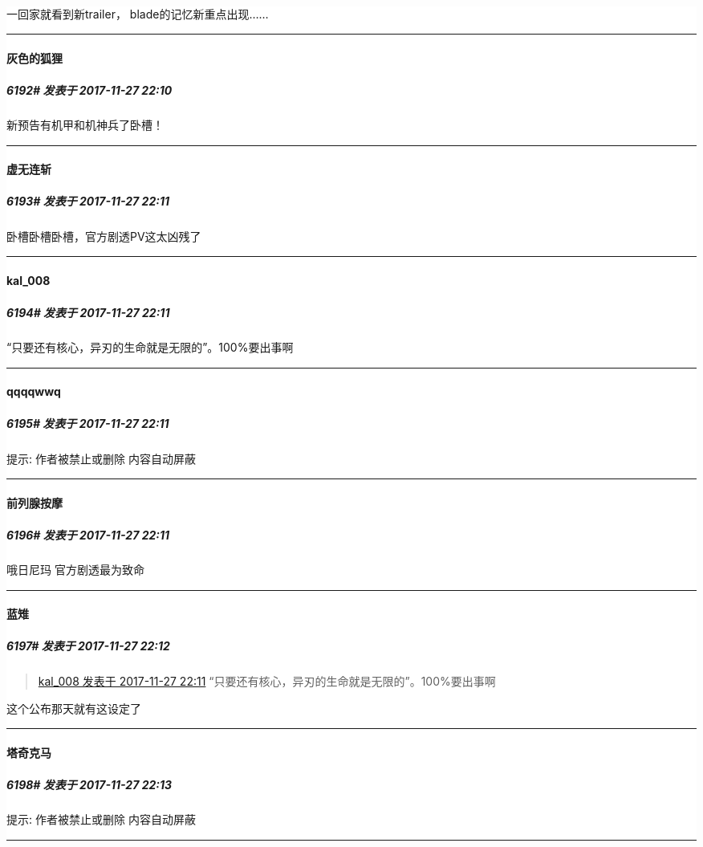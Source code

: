 一回家就看到新trailer， blade的记忆新重点出现……

*****

####  灰色的狐狸  
##### 6192#       发表于 2017-11-27 22:10

新预告有机甲和机神兵了卧槽！

*****

####  虚无连斩  
##### 6193#       发表于 2017-11-27 22:11

卧槽卧槽卧槽，官方剧透PV这太凶残了

*****

####  kal_008  
##### 6194#       发表于 2017-11-27 22:11

“只要还有核心，异刃的生命就是无限的”。100%要出事啊

*****

####  qqqqwwq  
##### 6195#       发表于 2017-11-27 22:11

提示: 作者被禁止或删除 内容自动屏蔽

*****

####  前列腺按摩  
##### 6196#       发表于 2017-11-27 22:11

哦日尼玛 官方剧透最为致命

*****

####  蓝雉  
##### 6197#       发表于 2017-11-27 22:12

<blockquote><a href="httphttps://bbs.saraba1st.com/2b/forum.php?mod=redirect&amp;goto=findpost&amp;pid=37846962&amp;ptid=1368000" target="_blank">kal_008 发表于 2017-11-27 22:11</a>
“只要还有核心，异刃的生命就是无限的”。100%要出事啊</blockquote>
这个公布那天就有这设定了

*****

####  塔奇克马  
##### 6198#       发表于 2017-11-27 22:13

提示: 作者被禁止或删除 内容自动屏蔽

*****
